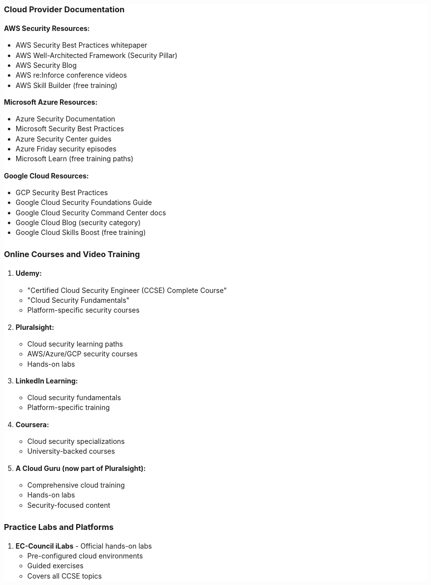 ### **Cloud Provider Documentation**

**AWS Security Resources:**
- AWS Security Best Practices whitepaper
- AWS Well-Architected Framework (Security Pillar)
- AWS Security Blog
- AWS re:Inforce conference videos
- AWS Skill Builder (free training)

**Microsoft Azure Resources:**
- Azure Security Documentation
- Microsoft Security Best Practices
- Azure Security Center guides
- Azure Friday security episodes
- Microsoft Learn (free training paths)

**Google Cloud Resources:**
- GCP Security Best Practices
- Google Cloud Security Foundations Guide
- Google Cloud Security Command Center docs
- Google Cloud Blog (security category)
- Google Cloud Skills Boost (free training)

### **Online Courses and Video Training**

1. **Udemy:**
   - "Certified Cloud Security Engineer (CCSE) Complete Course"
   - "Cloud Security Fundamentals"
   - Platform-specific security courses

2. **Pluralsight:**
   - Cloud security learning paths
   - AWS/Azure/GCP security courses
   - Hands-on labs

3. **LinkedIn Learning:**
   - Cloud security fundamentals
   - Platform-specific training

4. **Coursera:**
   - Cloud security specializations
   - University-backed courses

5. **A Cloud Guru (now part of Pluralsight):**
   - Comprehensive cloud training
   - Hands-on labs
   - Security-focused content

### **Practice Labs and Platforms**

1. **EC-Council iLabs** - Official hands-on labs
   - Pre-configured cloud environments
   - Guided exercises
   - Covers all CCSE topics
